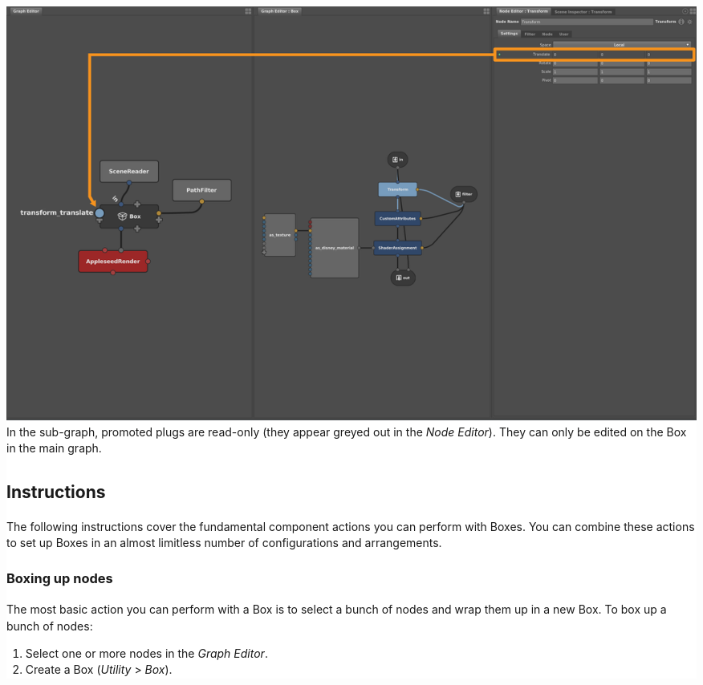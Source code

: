 ![A promoted plug in the Node Editor, and how it appears on the Box in the Graph Editor](images/illustrationPromotedPlug.png "A promoted plug in the Node Editor, and how it appears on the Box in the Graph Editor")
In the sub-graph, promoted plugs are read-only (they appear greyed out in the _Node Editor_). They can only be edited on the Box in the main graph. 


## Instructions ##

The following instructions cover the fundamental component actions you can perform with Boxes. You can combine these actions to set up Boxes in an almost limitless number of configurations and arrangements.


### Boxing up nodes ###

The most basic action you can perform with a Box is to select a bunch of nodes and wrap them up in a new Box.
To box up a bunch of nodes:

1. Select one or more nodes in the _Graph Editor_.
2. Create a Box (_Utility_ > _Box_).
